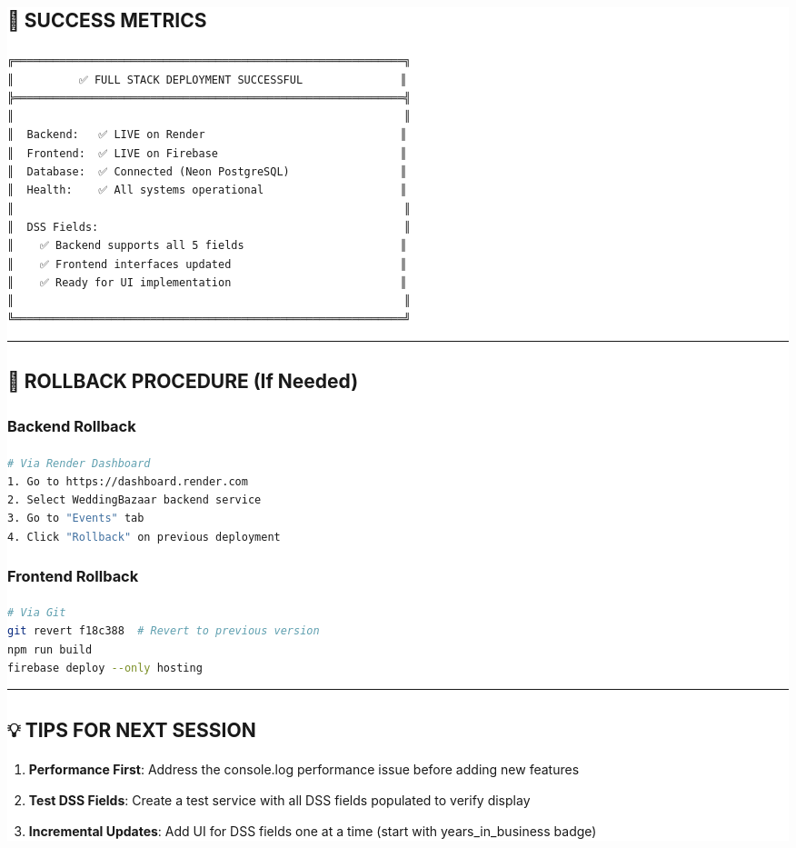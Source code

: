 ## 🎉 SUCCESS METRICS

```
╔════════════════════════════════════════════════════════════╗
║          ✅ FULL STACK DEPLOYMENT SUCCESSFUL               ║
╠════════════════════════════════════════════════════════════╣
║                                                            ║
║  Backend:   ✅ LIVE on Render                              ║
║  Frontend:  ✅ LIVE on Firebase                            ║
║  Database:  ✅ Connected (Neon PostgreSQL)                 ║
║  Health:    ✅ All systems operational                     ║
║                                                            ║
║  DSS Fields:                                               ║
║    ✅ Backend supports all 5 fields                        ║
║    ✅ Frontend interfaces updated                          ║
║    ✅ Ready for UI implementation                          ║
║                                                            ║
╚════════════════════════════════════════════════════════════╝
```

---

## 🔄 ROLLBACK PROCEDURE (If Needed)

### Backend Rollback
```bash
# Via Render Dashboard
1. Go to https://dashboard.render.com
2. Select WeddingBazaar backend service
3. Go to "Events" tab
4. Click "Rollback" on previous deployment
```

### Frontend Rollback
```bash
# Via Git
git revert f18c388  # Revert to previous version
npm run build
firebase deploy --only hosting
```

---

## 💡 TIPS FOR NEXT SESSION

1. **Performance First**: Address the console.log performance issue before adding new features

2. **Test DSS Fields**: Create a test service with all DSS fields populated to verify display

3. **Incremental Updates**: Add UI for DSS fields one at a time (start with years_in_business badge)
